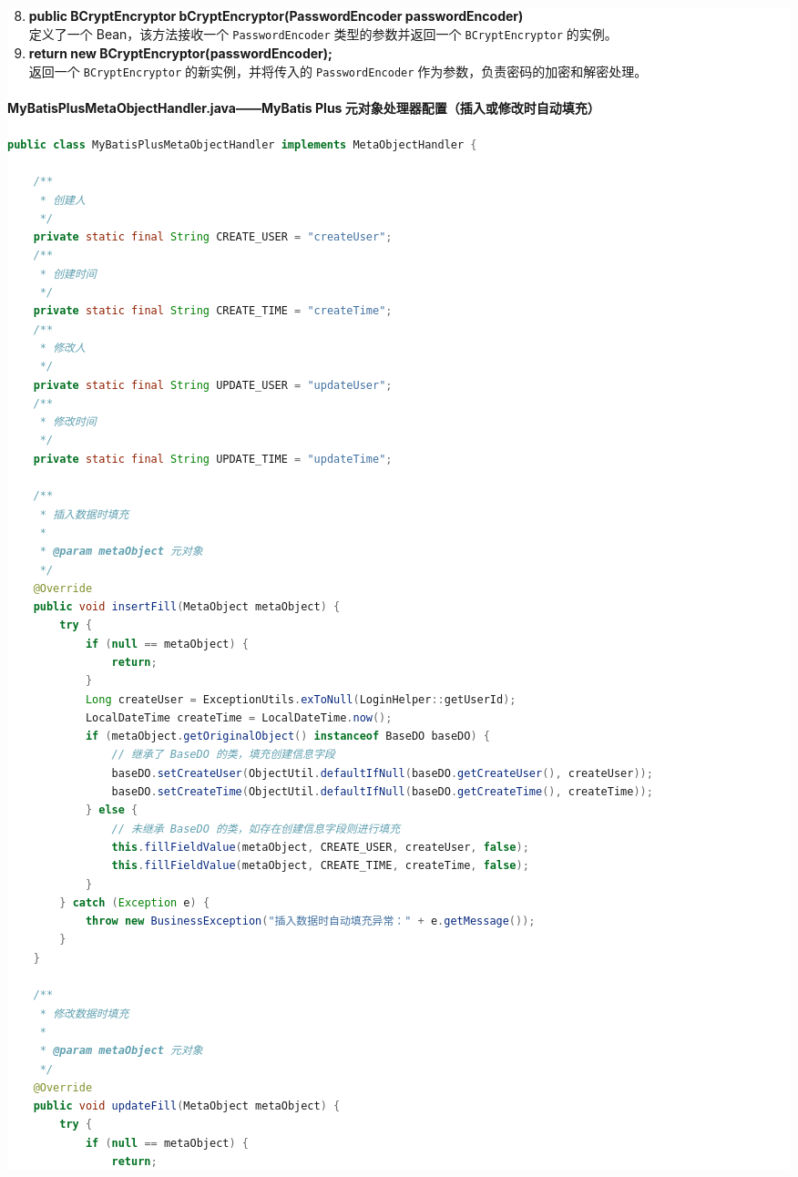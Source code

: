 8. **public BCryptEncryptor bCryptEncryptor(PasswordEncoder passwordEncoder)**  
定义了一个 Bean，该方法接收一个 `PasswordEncoder` 类型的参数并返回一个 `BCryptEncryptor` 的实例。
9. **return new BCryptEncryptor(passwordEncoder);**  
返回一个 `BCryptEncryptor` 的新实例，并将传入的 `PasswordEncoder` 作为参数，负责密码的加密和解密处理。

#### MyBatisPlusMetaObjectHandler.java——MyBatis Plus 元对象处理器配置（插入或修改时自动填充）
```java
public class MyBatisPlusMetaObjectHandler implements MetaObjectHandler {

    /**
     * 创建人
     */
    private static final String CREATE_USER = "createUser";
    /**
     * 创建时间
     */
    private static final String CREATE_TIME = "createTime";
    /**
     * 修改人
     */
    private static final String UPDATE_USER = "updateUser";
    /**
     * 修改时间
     */
    private static final String UPDATE_TIME = "updateTime";

    /**
     * 插入数据时填充
     *
     * @param metaObject 元对象
     */
    @Override
    public void insertFill(MetaObject metaObject) {
        try {
            if (null == metaObject) {
                return;
            }
            Long createUser = ExceptionUtils.exToNull(LoginHelper::getUserId);
            LocalDateTime createTime = LocalDateTime.now();
            if (metaObject.getOriginalObject() instanceof BaseDO baseDO) {
                // 继承了 BaseDO 的类，填充创建信息字段
                baseDO.setCreateUser(ObjectUtil.defaultIfNull(baseDO.getCreateUser(), createUser));
                baseDO.setCreateTime(ObjectUtil.defaultIfNull(baseDO.getCreateTime(), createTime));
            } else {
                // 未继承 BaseDO 的类，如存在创建信息字段则进行填充
                this.fillFieldValue(metaObject, CREATE_USER, createUser, false);
                this.fillFieldValue(metaObject, CREATE_TIME, createTime, false);
            }
        } catch (Exception e) {
            throw new BusinessException("插入数据时自动填充异常：" + e.getMessage());
        }
    }

    /**
     * 修改数据时填充
     *
     * @param metaObject 元对象
     */
    @Override
    public void updateFill(MetaObject metaObject) {
        try {
            if (null == metaObject) {
                return;
```
